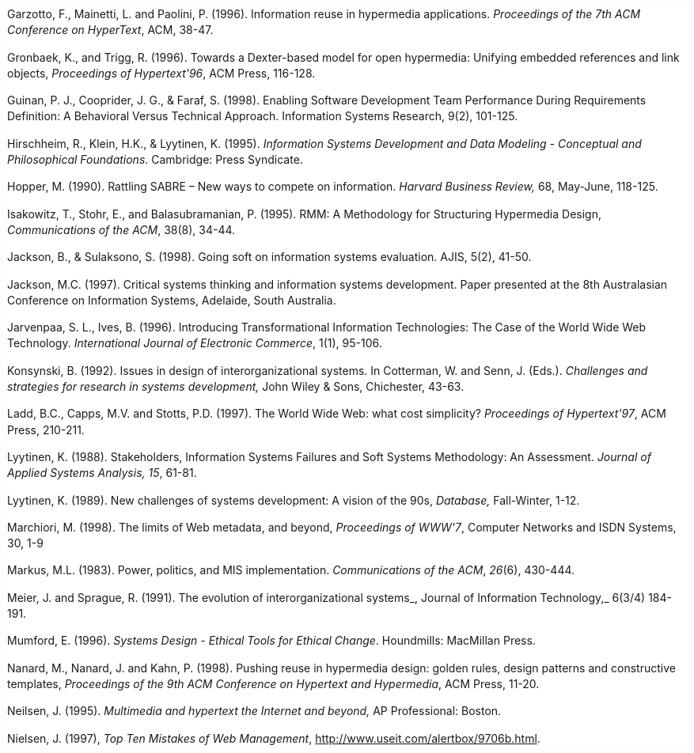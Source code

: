Garzotto, F., Mainetti, L. and Paolini, P. (1996). Information reuse in hypermedia applications. _Proceedings of the 7th ACM Conference on HyperText_, ACM, 38-47.

Gronbaek, K., and Trigg, R. (1996). Towards a Dexter-based model for open hypermedia: Unifying embedded references and link objects, _Proceedings of Hypertext'96_, ACM Press, 116-128.

Guinan, P. J., Cooprider, J. G., & Faraf, S. (1998). Enabling Software Development Team Performance During Requirements Definition: A Behavioral Versus Technical Approach. Information Systems Research, 9(2), 101-125.

Hirschheim, R., Klein, H.K., & Lyytinen, K. (1995). _Information Systems Development and Data Modeling - Conceptual and Philosophical Foundations_. Cambridge: Press Syndicate.

Hopper, M. (1990). Rattling SABRE – New ways to compete on information. _Harvard Business Review,_ 68, May-June, 118-125.

Isakowitz, T., Stohr, E., and Balasubramanian, P. (1995). RMM: A Methodology for Structuring Hypermedia Design, _Communications of the ACM_, 38(8), 34-44.

Jackson, B., & Sulaksono, S. (1998). Going soft on information systems evaluation. AJIS, 5(2), 41-50.

Jackson, M.C. (1997). Critical systems thinking and information systems development. Paper presented at the 8th Australasian Conference on Information Systems, Adelaide, South Australia.

Jarvenpaa, S. L., Ives, B. (1996). Introducing Transformational Information Technologies: The Case of the World Wide Web Technology. _International Journal of Electronic Commerce_, 1(1), 95-106.

Konsynski, B. (1992). Issues in design of interorganizational systems. In Cotterman, W. and Senn, J. (Eds.). _Challenges and strategies for research in systems development,_ John Wiley & Sons, Chichester, 43-63.

Ladd, B.C., Capps, M.V. and Stotts, P.D. (1997). The World Wide Web: what cost simplicity? _Proceedings of Hypertext'97_, ACM Press, 210-211.

Lyytinen, K. (1988). Stakeholders, Information Systems Failures and Soft Systems Methodology: An Assessment. _Journal of Applied Systems Analysis, 15_, 61-81.

Lyytinen, K. (1989). New challenges of systems development: A vision of the 90s, _Database,_ Fall-Winter, 1-12.

Marchiori, M. (1998). The limits of Web metadata, and beyond, _Proceedings of WWW'7_, Computer Networks and ISDN Systems, 30, 1-9

Markus, M.L. (1983). Power, politics, and MIS implementation. _Communications of the ACM_, _26_(6), 430-444.

Meier, J. and Sprague, R. (1991). The evolution of interorganizational systems_, Journal of Information Technology,_ 6(3/4) 184-191.

Mumford, E. (1996). _Systems Design - Ethical Tools for Ethical Change_. Houndmills: MacMillan Press.

Nanard, M., Nanard, J. and Kahn, P. (1998). Pushing reuse in hypermedia design: golden rules, design patterns and constructive templates, _Proceedings of the 9th ACM Conference on Hypertext and Hypermedia_, ACM Press, 11-20.

Neilsen, J. (1995). _Multimedia and hypertext the Internet and beyond,_ AP Professional: Boston.

Nielsen, J. (1997), _Top Ten Mistakes of Web Management_, http://www.useit.com/alertbox/9706b.html.
